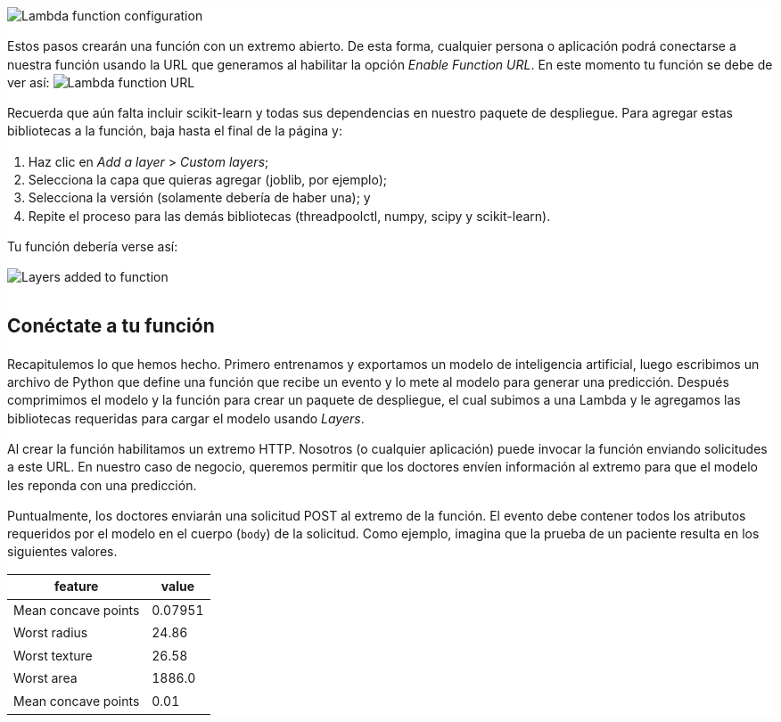 ![Lambda function configuration](
    https://drive.google.com/uc?export=view&id=1Bu271Wt5XNdu8Fl8rrUc6PtazUgZZckb
)

Estos pasos crearán una función con un extremo abierto. De esta forma,
cualquier persona o aplicación podrá conectarse a nuestra función usando la URL
que generamos al habilitar la opción _Enable Function URL_. En este momento tu
función se debe de ver así:
![Lambda function URL](
    https://drive.google.com/uc?export=view&id=15CnA27KccCbC8HW5vluM5rYi_OCljXp4
)

Recuerda que aún falta incluir scikit-learn y todas sus dependencias en nuestro
paquete de despliegue. Para agregar estas bibliotecas a la función, baja hasta
el final de la página y:
1. Haz clic en _Add a layer_ > _Custom layers_;
2. Selecciona la capa que quieras agregar (joblib, por ejemplo);
3. Selecciona la versión (solamente debería de haber una); y
4. Repite el proceso para las demás bibliotecas (threadpoolctl, numpy, scipy y
   scikit-learn).

Tu función debería verse así:

![Layers added to function](
    https://drive.google.com/uc?export=view&id=1Gioj4T6puagOmGl-SkE9LDRGIrdJELnH
)

## Conéctate a tu función
Recapitulemos lo que hemos hecho. Primero entrenamos y exportamos un modelo de
inteligencia artificial, luego escribimos un archivo de Python que define una
función que recibe un evento y lo mete al modelo para generar una predicción.
Después comprimimos el modelo y la función para crear un paquete de despliegue,
el cual subimos a una Lambda y le agregamos las bibliotecas requeridas para
cargar el modelo usando _Layers_.

Al crear la función habilitamos un extremo HTTP. Nosotros (o cualquier
aplicación) puede invocar la función enviando solicitudes a este URL. En nuestro
caso de negocio, queremos permitir que los doctores envíen información al
extremo para que el modelo les reponda con una predicción.

Puntualmente, los doctores enviarán una solicitud POST al extremo de la función.
El evento debe contener todos los atributos requeridos por el modelo en el
cuerpo (`body`) de la solicitud. Como ejemplo, imagina que la prueba de un
paciente resulta en los siguientes valores.

| feature             | value   |
|---------------------|---------|
| Mean concave points | 0.07951 |
| Worst radius        | 24.86   |
| Worst texture       | 26.58   |
| Worst area          | 1886.0  |
| Mean concave points | 0.01    |
